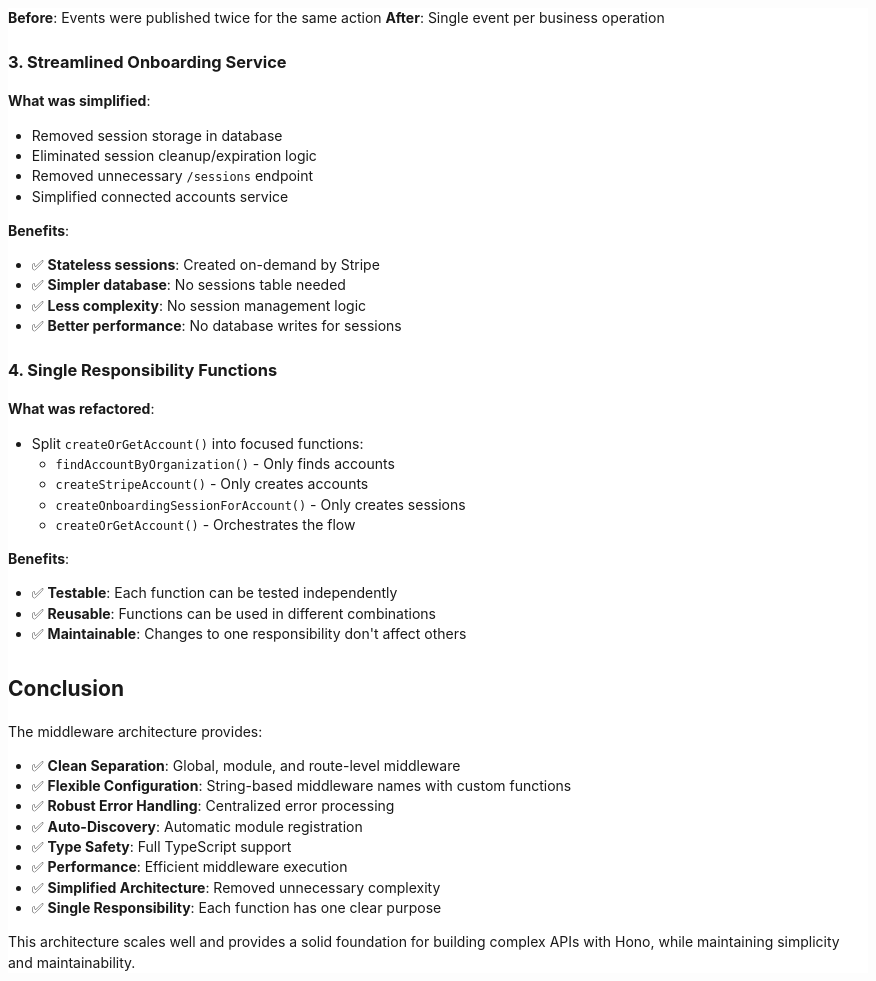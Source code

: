 **Before**: Events were published twice for the same action
**After**: Single event per business operation

### 3. Streamlined Onboarding Service

**What was simplified**:
- Removed session storage in database
- Eliminated session cleanup/expiration logic
- Removed unnecessary `/sessions` endpoint
- Simplified connected accounts service

**Benefits**:
- ✅ **Stateless sessions**: Created on-demand by Stripe
- ✅ **Simpler database**: No sessions table needed
- ✅ **Less complexity**: No session management logic
- ✅ **Better performance**: No database writes for sessions

### 4. Single Responsibility Functions

**What was refactored**:
- Split `createOrGetAccount()` into focused functions:
  - `findAccountByOrganization()` - Only finds accounts
  - `createStripeAccount()` - Only creates accounts
  - `createOnboardingSessionForAccount()` - Only creates sessions
  - `createOrGetAccount()` - Orchestrates the flow

**Benefits**:
- ✅ **Testable**: Each function can be tested independently
- ✅ **Reusable**: Functions can be used in different combinations
- ✅ **Maintainable**: Changes to one responsibility don't affect others

## Conclusion

The middleware architecture provides:

- ✅ **Clean Separation**: Global, module, and route-level middleware
- ✅ **Flexible Configuration**: String-based middleware names with custom functions
- ✅ **Robust Error Handling**: Centralized error processing
- ✅ **Auto-Discovery**: Automatic module registration
- ✅ **Type Safety**: Full TypeScript support
- ✅ **Performance**: Efficient middleware execution
- ✅ **Simplified Architecture**: Removed unnecessary complexity
- ✅ **Single Responsibility**: Each function has one clear purpose

This architecture scales well and provides a solid foundation for building complex APIs with Hono, while maintaining simplicity and maintainability.
